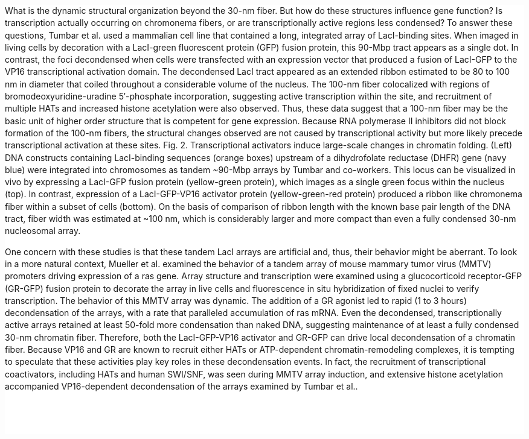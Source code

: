 What is the dynamic structural organization beyond the 30-nm fiber. But how do these structures influence gene function? Is transcription actually occurring on chromonema fibers, or are transcriptionally active regions less condensed? To answer these questions, Tumbar et al. used a mammalian cell line that contained a long, integrated array of LacI-binding sites. When imaged in living cells by decoration with a LacI-green fluorescent protein (GFP) fusion protein, this 90-Mbp tract appears as a single dot. In contrast, the foci decondensed when cells were transfected with an expression vector that produced a fusion of LacI-GFP to the VP16 transcriptional activation domain. The decondensed LacI tract appeared as an extended ribbon estimated to be 80 to 100 nm in diameter that coiled throughout a considerable volume of the nucleus. The 100-nm fiber colocalized with regions of bromodeoxyuridine-uradine 5′-phosphate incorporation, suggesting active transcription within the site, and recruitment of multiple HATs and increased histone acetylation were also observed. Thus, these data suggest that a 100-nm fiber may be the basic unit of higher order structure that is competent for gene expression. Because RNA polymerase II inhibitors did not block formation of the 100-nm fibers, the structural changes observed are not caused by transcriptional activity but more likely precede transcriptional activation at these sites. Fig. 2. Transcriptional activators induce large-scale changes in chromatin folding. (Left) DNA constructs containing LacI-binding sequences (orange boxes) upstream of a dihydrofolate reductase (DHFR) gene (navy blue) were integrated into chromosomes as tandem ~90-Mbp arrays by Tumbar and co-workers. This locus can be visualized in vivo by expressing a LacI-GFP fusion protein (yellow-green protein), which images as a single green focus within the nucleus (top). In contrast, expression of a LacI-GFP-VP16 activator protein (yellow-green-red protein) produced a ribbon like chromonema fiber within a subset of cells (bottom). On the basis of comparison of ribbon length with the known base pair length of the DNA tract, fiber width was estimated at ~100 nm, which is considerably larger and more compact than even a fully condensed 30-nm nucleosomal array.

One concern with these studies is that these tandem LacI arrays are artificial and, thus, their behavior might be aberrant. To look in a more natural context, Mueller et al. examined the behavior of a tandem array of mouse mammary tumor virus (MMTV) promoters driving expression of a ras gene. Array structure and transcription were examined using a glucocorticoid receptor-GFP (GR-GFP) fusion protein to decorate the array in live cells and fluorescence in situ hybridization of fixed nuclei to verify transcription. The behavior of this MMTV array was dynamic. The addition of a GR agonist led to rapid (1 to 3 hours) decondensation of the arrays, with a rate that paralleled accumulation of ras mRNA. Even the decondensed, transcriptionally active arrays retained at least 50-fold more condensation than naked DNA, suggesting maintenance of at least a fully condensed 30-nm chromatin fiber. Therefore, both the LacI-GFP-VP16 activator and GR-GFP can drive local decondensation of a chromatin fiber. Because VP16 and GR are known to recruit either HATs or ATP-dependent chromatin-remodeling complexes, it is tempting to speculate that these activities play key roles in these decondensation events. In fact, the recruitment of transcriptional coactivators, including HATs and human SWI/SNF, was seen during MMTV array induction, and extensive histone acetylation accompanied VP16-dependent decondensation of the arrays examined by Tumbar et al..

﻿

 